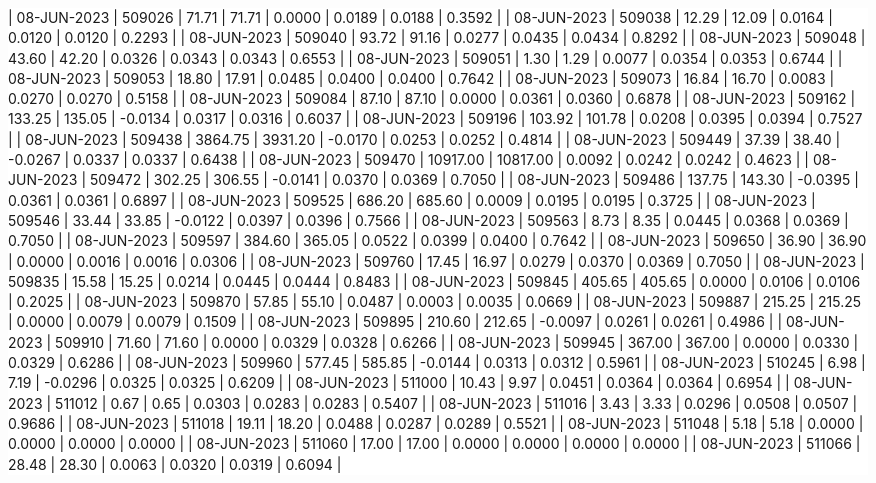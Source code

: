 | 08-JUN-2023 | 509026 | 71.71 | 71.71 | 0.0000 | 0.0189 | 0.0188 | 0.3592 |
| 08-JUN-2023 | 509038 | 12.29 | 12.09 | 0.0164 | 0.0120 | 0.0120 | 0.2293 |
| 08-JUN-2023 | 509040 | 93.72 | 91.16 | 0.0277 | 0.0435 | 0.0434 | 0.8292 |
| 08-JUN-2023 | 509048 | 43.60 | 42.20 | 0.0326 | 0.0343 | 0.0343 | 0.6553 |
| 08-JUN-2023 | 509051 | 1.30 | 1.29 | 0.0077 | 0.0354 | 0.0353 | 0.6744 |
| 08-JUN-2023 | 509053 | 18.80 | 17.91 | 0.0485 | 0.0400 | 0.0400 | 0.7642 |
| 08-JUN-2023 | 509073 | 16.84 | 16.70 | 0.0083 | 0.0270 | 0.0270 | 0.5158 |
| 08-JUN-2023 | 509084 | 87.10 | 87.10 | 0.0000 | 0.0361 | 0.0360 | 0.6878 |
| 08-JUN-2023 | 509162 | 133.25 | 135.05 | -0.0134 | 0.0317 | 0.0316 | 0.6037 |
| 08-JUN-2023 | 509196 | 103.92 | 101.78 | 0.0208 | 0.0395 | 0.0394 | 0.7527 |
| 08-JUN-2023 | 509438 | 3864.75 | 3931.20 | -0.0170 | 0.0253 | 0.0252 | 0.4814 |
| 08-JUN-2023 | 509449 | 37.39 | 38.40 | -0.0267 | 0.0337 | 0.0337 | 0.6438 |
| 08-JUN-2023 | 509470 | 10917.00 | 10817.00 | 0.0092 | 0.0242 | 0.0242 | 0.4623 |
| 08-JUN-2023 | 509472 | 302.25 | 306.55 | -0.0141 | 0.0370 | 0.0369 | 0.7050 |
| 08-JUN-2023 | 509486 | 137.75 | 143.30 | -0.0395 | 0.0361 | 0.0361 | 0.6897 |
| 08-JUN-2023 | 509525 | 686.20 | 685.60 | 0.0009 | 0.0195 | 0.0195 | 0.3725 |
| 08-JUN-2023 | 509546 | 33.44 | 33.85 | -0.0122 | 0.0397 | 0.0396 | 0.7566 |
| 08-JUN-2023 | 509563 | 8.73 | 8.35 | 0.0445 | 0.0368 | 0.0369 | 0.7050 |
| 08-JUN-2023 | 509597 | 384.60 | 365.05 | 0.0522 | 0.0399 | 0.0400 | 0.7642 |
| 08-JUN-2023 | 509650 | 36.90 | 36.90 | 0.0000 | 0.0016 | 0.0016 | 0.0306 |
| 08-JUN-2023 | 509760 | 17.45 | 16.97 | 0.0279 | 0.0370 | 0.0369 | 0.7050 |
| 08-JUN-2023 | 509835 | 15.58 | 15.25 | 0.0214 | 0.0445 | 0.0444 | 0.8483 |
| 08-JUN-2023 | 509845 | 405.65 | 405.65 | 0.0000 | 0.0106 | 0.0106 | 0.2025 |
| 08-JUN-2023 | 509870 | 57.85 | 55.10 | 0.0487 | 0.0003 | 0.0035 | 0.0669 |
| 08-JUN-2023 | 509887 | 215.25 | 215.25 | 0.0000 | 0.0079 | 0.0079 | 0.1509 |
| 08-JUN-2023 | 509895 | 210.60 | 212.65 | -0.0097 | 0.0261 | 0.0261 | 0.4986 |
| 08-JUN-2023 | 509910 | 71.60 | 71.60 | 0.0000 | 0.0329 | 0.0328 | 0.6266 |
| 08-JUN-2023 | 509945 | 367.00 | 367.00 | 0.0000 | 0.0330 | 0.0329 | 0.6286 |
| 08-JUN-2023 | 509960 | 577.45 | 585.85 | -0.0144 | 0.0313 | 0.0312 | 0.5961 |
| 08-JUN-2023 | 510245 | 6.98 | 7.19 | -0.0296 | 0.0325 | 0.0325 | 0.6209 |
| 08-JUN-2023 | 511000 | 10.43 | 9.97 | 0.0451 | 0.0364 | 0.0364 | 0.6954 |
| 08-JUN-2023 | 511012 | 0.67 | 0.65 | 0.0303 | 0.0283 | 0.0283 | 0.5407 |
| 08-JUN-2023 | 511016 | 3.43 | 3.33 | 0.0296 | 0.0508 | 0.0507 | 0.9686 |
| 08-JUN-2023 | 511018 | 19.11 | 18.20 | 0.0488 | 0.0287 | 0.0289 | 0.5521 |
| 08-JUN-2023 | 511048 | 5.18 | 5.18 | 0.0000 | 0.0000 | 0.0000 | 0.0000 |
| 08-JUN-2023 | 511060 | 17.00 | 17.00 | 0.0000 | 0.0000 | 0.0000 | 0.0000 |
| 08-JUN-2023 | 511066 | 28.48 | 28.30 | 0.0063 | 0.0320 | 0.0319 | 0.6094 |